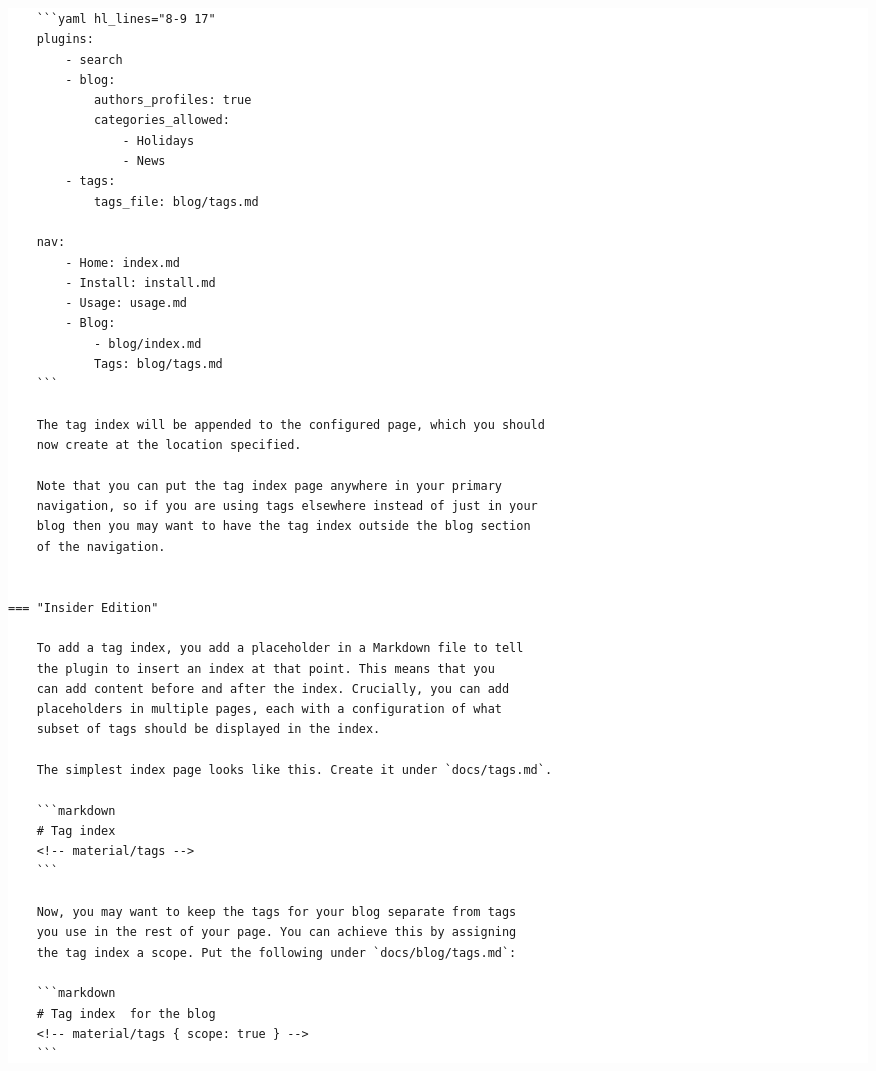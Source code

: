         ```yaml hl_lines="8-9 17"
        plugins:
            - search
            - blog:
                authors_profiles: true
                categories_allowed:
                    - Holidays
                    - News
            - tags:
                tags_file: blog/tags.md

        nav:
            - Home: index.md
            - Install: install.md
            - Usage: usage.md
            - Blog:
                - blog/index.md
                Tags: blog/tags.md
        ```

        The tag index will be appended to the configured page, which you should
        now create at the location specified.

        Note that you can put the tag index page anywhere in your primary
        navigation, so if you are using tags elsewhere instead of just in your
        blog then you may want to have the tag index outside the blog section
        of the navigation.


    === "Insider Edition"

        To add a tag index, you add a placeholder in a Markdown file to tell
        the plugin to insert an index at that point. This means that you
        can add content before and after the index. Crucially, you can add
        placeholders in multiple pages, each with a configuration of what
        subset of tags should be displayed in the index.

        The simplest index page looks like this. Create it under `docs/tags.md`.

        ```markdown
        # Tag index
        <!-- material/tags -->
        ```

        Now, you may want to keep the tags for your blog separate from tags
        you use in the rest of your page. You can achieve this by assigning
        the tag index a scope. Put the following under `docs/blog/tags.md`:

        ```markdown
        # Tag index  for the blog
        <!-- material/tags { scope: true } -->
        ```
